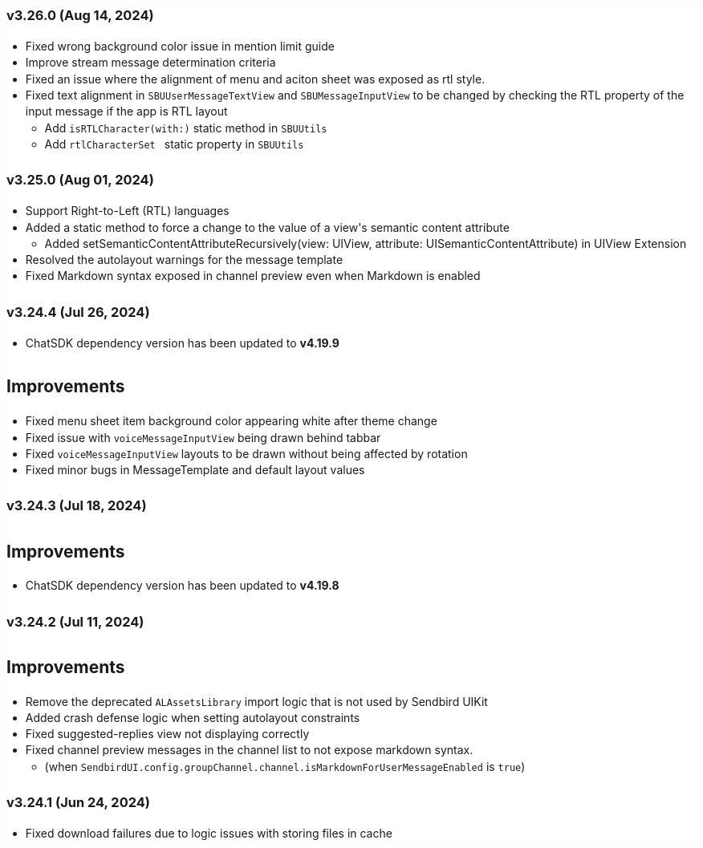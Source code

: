 ### v3.26.0 (Aug 14, 2024)


- Fixed wrong background color issue in mention limit guide
- Improve stream message determination criteria
- Fixed an issue where the alignment of menu and aciton sheet was exposed as rtl style.
- Fixed text alignment in `SBUUserMessageTextView` and `SBUMessageInputView` to be changed by checking the RTL property of the input message if the app is RTL layout
    - Add `isRTLCharacter(with:)` static method in `SBUUtils`
    - Add `rtlCharacterSet ` static property in `SBUUtils`


### v3.25.0 (Aug 01, 2024)


- Support Right-to-Left (RTL) languages
- Added a static method to force a change to the value of a view's semantic content attribute
    - Added setSemanticContentAttributeRecursively(view: UIView, attribute: UISemanticContentAttribute) in UIView Extension
- Resolved the autolayout warnings for the message template
- Fixed Markdown syntax exposed in channel preview even when Markdown is enabled

### v3.24.4 (Jul 26, 2024)

- ChatSDK dependency version has been updated to **v4.19.9**

## Improvements

- Fixed menu sheet item background color appearing white after theme change
- Fixed issue with `voiceMessageInputView` being drawn behind tabbar
- Fixed `voiceMessageInputView` layouts to be drawn without being affected by rotation
- Fixed minor bugs in MessageTemplate and default layout values

### v3.24.3 (Jul 18, 2024)

## Improvements
 
- ChatSDK dependency version has been updated to **v4.19.8**

### v3.24.2 (Jul 11, 2024)

## Improvements
 
- Remove the deprecated `ALAssetsLibrary` import logic that is not used by Sendbird UIKit
- Added crash defense logic when setting autolayout constraints
- Fixed suggested-replies view not displaying correctly
- Fixed channel preview messages in the channel list to not expose markdown syntax.
  - (when `SendbirdUI.config.groupChannel.channel.isMarkdownForUserMessageEnabled` is `true`)

### v3.24.1 (Jun 24, 2024)

- Fixed download failures due to logic issues with storing files in cache
